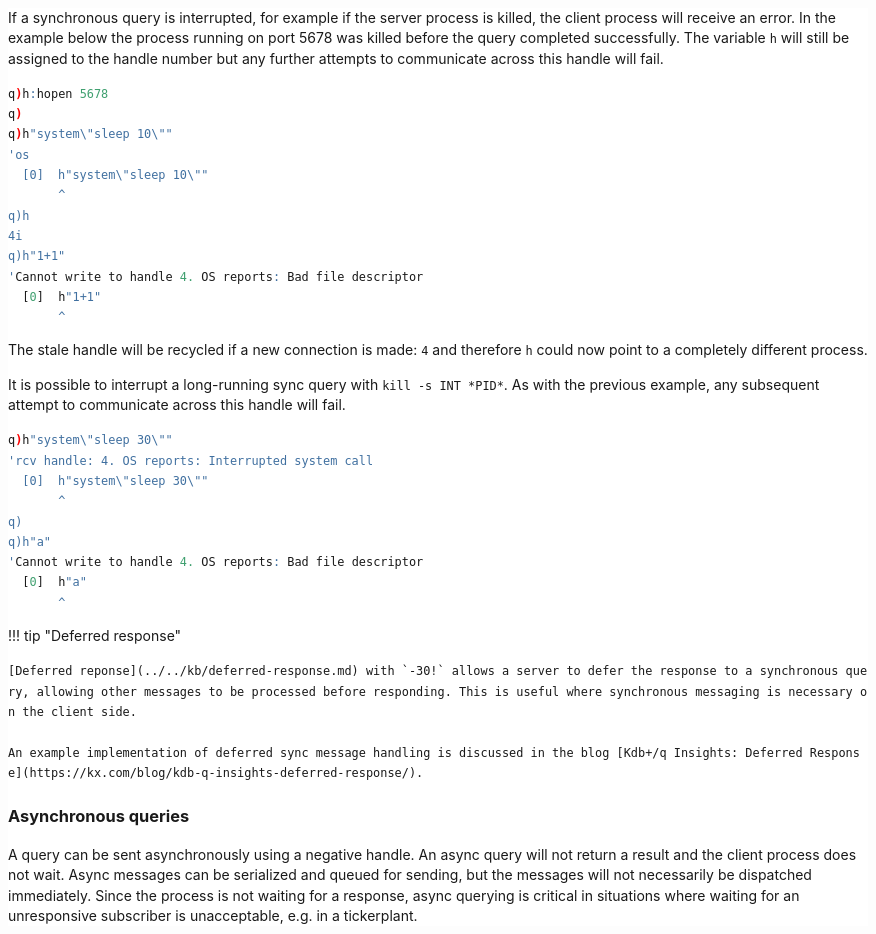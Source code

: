 If a synchronous query is interrupted, for example if the server process is killed, the client process will receive an error. In the example below the process running on port 5678 was killed before the query completed successfully. The variable `h` will still be assigned to the handle number but any further attempts to communicate across this handle will fail.

```q
q)h:hopen 5678
q)
q)h"system\"sleep 10\""
'os
  [0]  h"system\"sleep 10\""
       ^
q)h
4i
q)h"1+1"
'Cannot write to handle 4. OS reports: Bad file descriptor
  [0]  h"1+1"
       ^
```

The stale handle will be recycled if a new connection is made: `4` and therefore `h` could now point to a completely different process.

It is possible to interrupt a long-running sync query with `kill -s INT *PID*`. As with the previous example, any subsequent attempt to communicate across this handle will fail.

```q
q)h"system\"sleep 30\""
'rcv handle: 4. OS reports: Interrupted system call
  [0]  h"system\"sleep 30\""
       ^
q)
q)h"a"
'Cannot write to handle 4. OS reports: Bad file descriptor
  [0]  h"a"
       ^
```

!!! tip "Deferred response" 

    [Deferred reponse](../../kb/deferred-response.md) with `-30!` allows a server to defer the response to a synchronous query, allowing other messages to be processed before responding. This is useful where synchronous messaging is necessary on the client side. 

    An example implementation of deferred sync message handling is discussed in the blog [Kdb+/q Insights: Deferred Response](https://kx.com/blog/kdb-q-insights-deferred-response/).


### Asynchronous queries

A query can be sent asynchronously using a negative handle. An async query will not return a result and the client process does not wait. Async messages can be serialized and queued for sending, but the messages will not necessarily be dispatched immediately. Since the process is not waiting for a response, async querying is critical in situations where waiting for an unresponsive subscriber is unacceptable, e.g. in a tickerplant.
